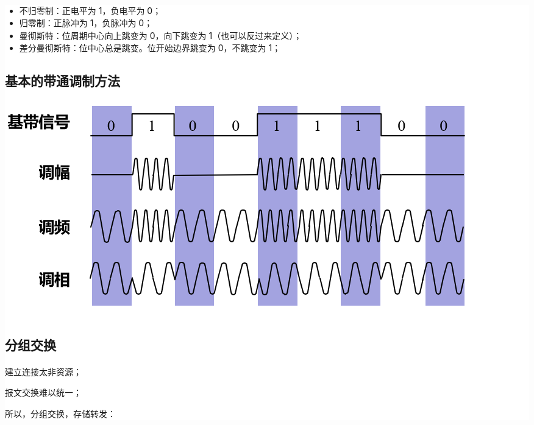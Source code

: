 - 不归零制：正电平为 1，负电平为 0；
- 归零制：正脉冲为 1，负脉冲为 0；
- 曼彻斯特：位周期中心向上跳变为 0，向下跳变为 1（也可以反过来定义）；
- 差分曼彻斯特：位中心总是跳变。位开始边界跳变为 0，不跳变为 1；

## 基本的带通调制方法

![image-20240109194946843](../images/计算机网络/image-20240109194946843.png)

## 分组交换

建立连接太非资源；

报文交换难以统一；

所以，分组交换，存储转发：
